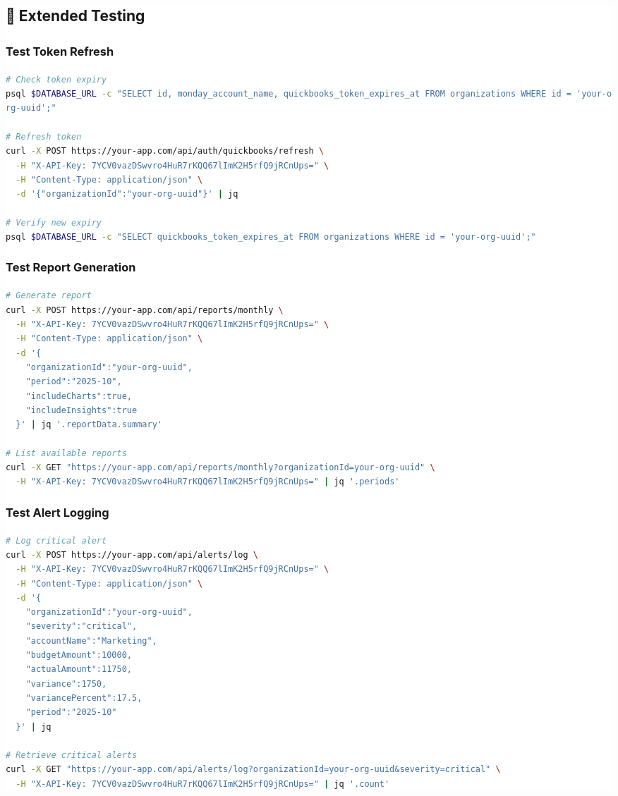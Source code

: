 ## 🧪 Extended Testing

### Test Token Refresh

```bash
# Check token expiry
psql $DATABASE_URL -c "SELECT id, monday_account_name, quickbooks_token_expires_at FROM organizations WHERE id = 'your-org-uuid';"

# Refresh token
curl -X POST https://your-app.com/api/auth/quickbooks/refresh \
  -H "X-API-Key: 7YCV0vazDSwvro4HuR7rKQQ67lImK2H5rfQ9jRCnUps=" \
  -H "Content-Type: application/json" \
  -d '{"organizationId":"your-org-uuid"}' | jq

# Verify new expiry
psql $DATABASE_URL -c "SELECT quickbooks_token_expires_at FROM organizations WHERE id = 'your-org-uuid';"
```

### Test Report Generation

```bash
# Generate report
curl -X POST https://your-app.com/api/reports/monthly \
  -H "X-API-Key: 7YCV0vazDSwvro4HuR7rKQQ67lImK2H5rfQ9jRCnUps=" \
  -H "Content-Type: application/json" \
  -d '{
    "organizationId":"your-org-uuid",
    "period":"2025-10",
    "includeCharts":true,
    "includeInsights":true
  }' | jq '.reportData.summary'

# List available reports
curl -X GET "https://your-app.com/api/reports/monthly?organizationId=your-org-uuid" \
  -H "X-API-Key: 7YCV0vazDSwvro4HuR7rKQQ67lImK2H5rfQ9jRCnUps=" | jq '.periods'
```

### Test Alert Logging

```bash
# Log critical alert
curl -X POST https://your-app.com/api/alerts/log \
  -H "X-API-Key: 7YCV0vazDSwvro4HuR7rKQQ67lImK2H5rfQ9jRCnUps=" \
  -H "Content-Type: application/json" \
  -d '{
    "organizationId":"your-org-uuid",
    "severity":"critical",
    "accountName":"Marketing",
    "budgetAmount":10000,
    "actualAmount":11750,
    "variance":1750,
    "variancePercent":17.5,
    "period":"2025-10"
  }' | jq

# Retrieve critical alerts
curl -X GET "https://your-app.com/api/alerts/log?organizationId=your-org-uuid&severity=critical" \
  -H "X-API-Key: 7YCV0vazDSwvro4HuR7rKQQ67lImK2H5rfQ9jRCnUps=" | jq '.count'
```
